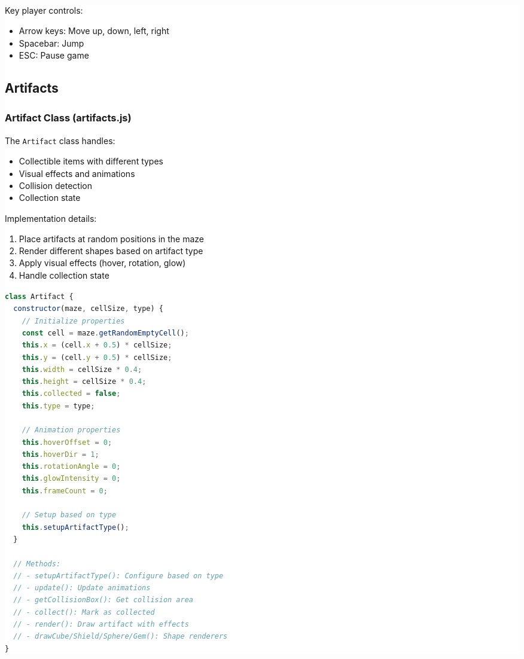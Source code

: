 Key player controls:
- Arrow keys: Move up, down, left, right
- Spacebar: Jump
- ESC: Pause game

## Artifacts

### Artifact Class (artifacts.js)

The `Artifact` class handles:
- Collectible items with different types
- Visual effects and animations
- Collision detection
- Collection state

Implementation details:
1. Place artifacts at random positions in the maze
2. Render different shapes based on artifact type
3. Apply visual effects (hover, rotation, glow)
4. Handle collection state

```javascript
class Artifact {
  constructor(maze, cellSize, type) {
    // Initialize properties
    const cell = maze.getRandomEmptyCell();
    this.x = (cell.x + 0.5) * cellSize;
    this.y = (cell.y + 0.5) * cellSize;
    this.width = cellSize * 0.4;
    this.height = cellSize * 0.4;
    this.collected = false;
    this.type = type;
    
    // Animation properties
    this.hoverOffset = 0;
    this.hoverDir = 1;
    this.rotationAngle = 0;
    this.glowIntensity = 0;
    this.frameCount = 0;
    
    // Setup based on type
    this.setupArtifactType();
  }
  
  // Methods:
  // - setupArtifactType(): Configure based on type
  // - update(): Update animations
  // - getCollisionBox(): Get collision area
  // - collect(): Mark as collected
  // - render(): Draw artifact with effects
  // - drawCube/Shield/Sphere/Gem(): Shape renderers
}
```
